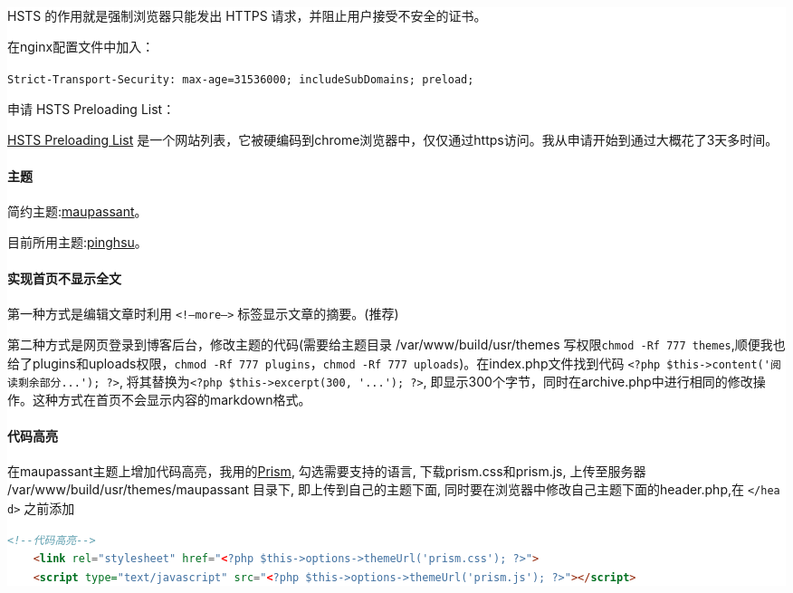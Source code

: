 HSTS 的作用就是强制浏览器只能发出 HTTPS 请求，并阻止用户接受不安全的证书。

在nginx配置文件中加入：

`Strict-Transport-Security: max-age=31536000; includeSubDomains; preload;`

申请 HSTS Preloading List：

[HSTS Preloading List](https://hstspreload.org/) 是一个网站列表，它被硬编码到chrome浏览器中，仅仅通过https访问。我从申请开始到通过大概花了3天多时间。

#### 主题

简约主题:[maupassant](https://github.com/pagecho/maupassant)。

目前所用主题:[pinghsu](https://github.com/chakhsu/pinghsu)。

#### 实现首页不显示全文

第一种方式是编辑文章时利用 `<!–more–>` 标签显示文章的摘要。(推荐)

第二种方式是网页登录到博客后台，修改主题的代码(需要给主题目录 /var/www/build/usr/themes 写权限`chmod -Rf 777 themes`,顺便我也给了plugins和uploads权限，`chmod -Rf 777 plugins`，`chmod -Rf 777 uploads`)。在index.php文件找到代码 `<?php $this->content('阅读剩余部分...'); ?>`, 将其替换为`<?php $this->excerpt(300, '...'); ?>`, 即显示300个字节，同时在archive.php中进行相同的修改操作。这种方式在首页不会显示内容的markdown格式。

#### 代码高亮

在maupassant主题上增加代码高亮，我用的[Prism](http://prismjs.com/download.html), 勾选需要支持的语言, 下载prism.css和prism.js, 上传至服务器 /var/www/build/usr/themes/maupassant 目录下, 即上传到自己的主题下面, 同时要在浏览器中修改自己主题下面的header.php,在 `</head>` 之前添加  

```html
<!--代码高亮-->
    <link rel="stylesheet" href="<?php $this->options->themeUrl('prism.css'); ?>">
    <script type="text/javascript" src="<?php $this->options->themeUrl('prism.js'); ?>"></script>
```